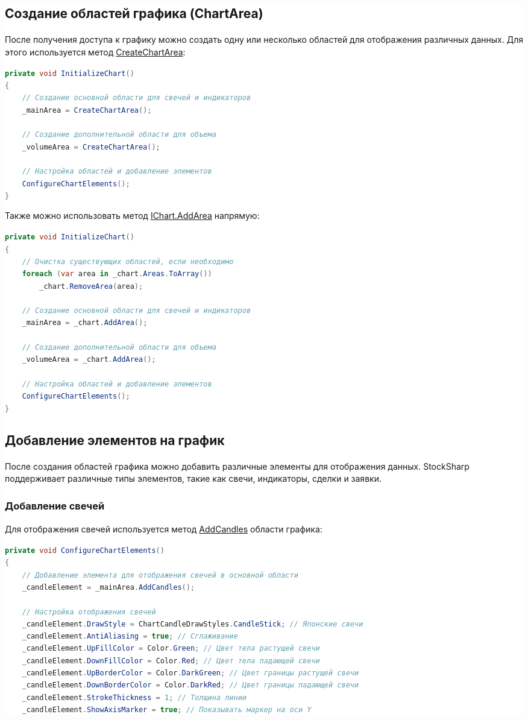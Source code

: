 ## Создание областей графика (ChartArea)

После получения доступа к графику можно создать одну или несколько областей для отображения различных данных. Для этого используется метод [CreateChartArea](xref:StockSharp.Algo.Strategies.Strategy.CreateChartArea):

```cs
private void InitializeChart()
{
    // Создание основной области для свечей и индикаторов
    _mainArea = CreateChartArea();
    
    // Создание дополнительной области для объема
    _volumeArea = CreateChartArea();
    
    // Настройка областей и добавление элементов
    ConfigureChartElements();
}
```

Также можно использовать метод [IChart.AddArea](xref:StockSharp.Charting.ChartingInterfacesExtensions.AddArea(StockSharp.Charting.IChart)) напрямую:

```cs
private void InitializeChart()
{
    // Очистка существующих областей, если необходимо
    foreach (var area in _chart.Areas.ToArray())
        _chart.RemoveArea(area);
    
    // Создание основной области для свечей и индикаторов
    _mainArea = _chart.AddArea();
    
    // Создание дополнительной области для объема
    _volumeArea = _chart.AddArea();
    
    // Настройка областей и добавление элементов
    ConfigureChartElements();
}
```

## Добавление элементов на график

После создания областей графика можно добавить различные элементы для отображения данных. StockSharp поддерживает различные типы элементов, такие как свечи, индикаторы, сделки и заявки.

### Добавление свечей

Для отображения свечей используется метод [AddCandles](xref:StockSharp.Charting.ChartingInterfacesExtensions.AddCandles(StockSharp.Charting.IChartArea)) области графика:

```cs
private void ConfigureChartElements()
{
    // Добавление элемента для отображения свечей в основной области
    _candleElement = _mainArea.AddCandles();
    
    // Настройка отображения свечей
    _candleElement.DrawStyle = ChartCandleDrawStyles.CandleStick; // Японские свечи
    _candleElement.AntiAliasing = true; // Сглаживание
    _candleElement.UpFillColor = Color.Green; // Цвет тела растущей свечи
    _candleElement.DownFillColor = Color.Red; // Цвет тела падающей свечи
    _candleElement.UpBorderColor = Color.DarkGreen; // Цвет границы растущей свечи
    _candleElement.DownBorderColor = Color.DarkRed; // Цвет границы падающей свечи
    _candleElement.StrokeThickness = 1; // Толщина линии
    _candleElement.ShowAxisMarker = true; // Показывать маркер на оси Y
```